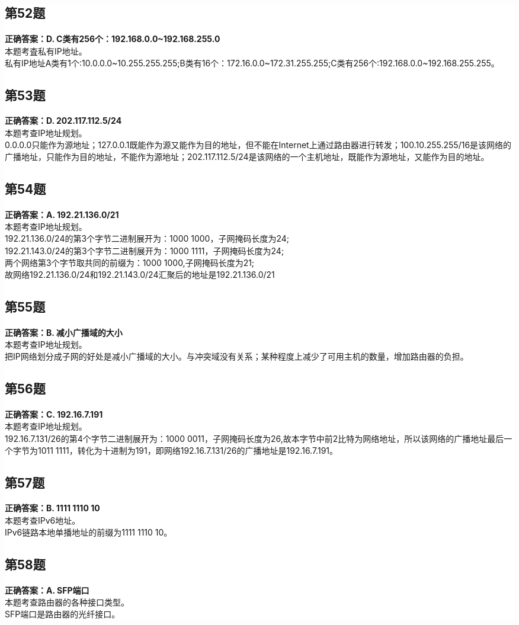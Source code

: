 
## 第52题 ##

**正确答案：D. C类有256个：192.168.0.0~192.168.255.0**  
本题考査私有IP地址。  
私有IP地址A类有1个:10.0.0.0~10.255.255.255;B类有16个：172.16.0.0~172.31.255.255;C类有256个:192.168.0.0~192.168.255.255。  


## 第53题 ##

**正确答案：D. 202.117.112.5/24**  
本题考查IP地址规划。  
0.0.0.0只能作为源地址；127.0.0.1既能作为源又能作为目的地址，但不能在Internet上通过路由器进行转发；100.10.255.255/16是该网络的广播地址，只能作为目的地址，不能作为源地址；202.117.112.5/24是该网络的一个主机地址，既能作为源地址，又能作为目的地址。  


## 第54题 ##

**正确答案：A. 192.21.136.0/21**  
本题考查IP地址规划。  
192.21.136.0/24的第3个字节二进制展开为：1000 1000，子网掩码长度为24;  
192.21.143.0/24的第3个字节二进制展开为：1000 1111，子网掩码长度为24;  
两个网络第3个字节取共同的前缀为：1000 1000,子网掩码长度为21;  
故网络192.21.136.0/24和192.21.143.0/24汇聚后的地址是192.21.136.0/21  


## 第55题 ##

**正确答案：B. 减小广播域的大小**  
本题考查IP地址规划。  
把IP网络划分成子网的好处是减小广播域的大小。与冲突域没有关系；某种程度上减少了可用主机的数量，增加路由器的负担。  


## 第56题 ##

**正确答案：C. 192.16.7.191**  
本题考查IP地址规划。  
192.16.7.131/26的第4个字节二进制展开为：1000 0011，子网掩码长度为26,故本字节中前2比特为网络地址，所以该网络的广播地址最后一个字节为1011 1111，转化为十进制为191，即网络192.16.7.131/26的广播地址是192.16.7.191。  


## 第57题 ##

**正确答案：B. 1111 1110 10**  
本题考查IPv6地址。  
IPv6链路本地单播地址的前缀为1111 1110 10。  


## 第58题 ##

**正确答案：A. SFP端口**  
本题考查路由器的各种接口类型。  
SFP端口是路由器的光纤接口。  
